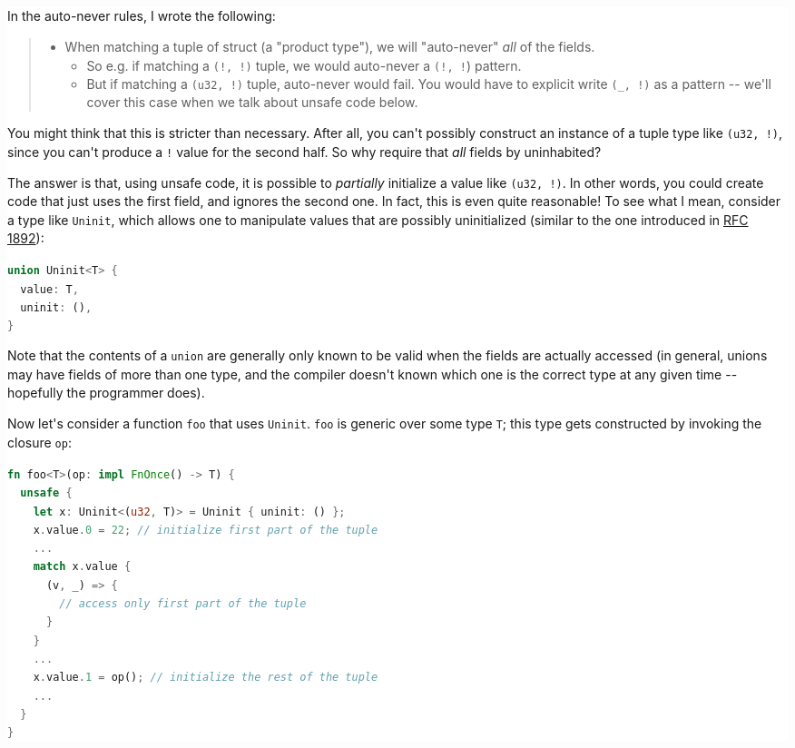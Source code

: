 In the auto-never rules, I wrote the following:

> - When matching a tuple of struct (a "product type"), we will "auto-never" 
>   *all* of the fields.
>   - So e.g. if matching a `(!, !)` tuple, we would auto-never a `(!, !`) pattern.
>   - But if matching a `(u32, !)` tuple, auto-never would fail. You would have
>     to explicit write `(_, !)` as a pattern -- we'll cover this case when we
>     talk about unsafe code below.

You might think that this is stricter than necessary. After all, you
can't possibly construct an instance of a tuple type like `(u32, !)`,
since you can't produce a `!` value for the second half. So why
require that *all* fields by uninhabited?

The answer is that, using unsafe code, it is possible to *partially*
initialize a value like `(u32, !)`. In other words, you could create
code that just uses the first field, and ignores the second one. In
fact, this is even quite reasonable!  To see what I mean, consider a
type like `Uninit`, which allows one to manipulate values that are
possibly uninitialized (similar to the one introduced in [RFC 1892]):

```rust
union Uninit<T> {
  value: T,
  uninit: (),
}
```

[RFC 1892]: https://github.com/rust-lang/rfcs/pull/1892

Note that the contents of a `union` are generally only known to be
valid when the fields are actually accessed (in general, unions may
have fields of more than one type, and the compiler doesn't known
which one is the correct type at any given time -- hopefully the
programmer does).

Now let's consider a function `foo` that uses `Uninit`. `foo` is
generic over some type `T`; this type gets constructed by invoking the
closure `op`:

```rust
fn foo<T>(op: impl FnOnce() -> T) {
  unsafe {
    let x: Uninit<(u32, T)> = Uninit { uninit: () };
    x.value.0 = 22; // initialize first part of the tuple
    ...
    match x.value {
      (v, _) => {
        // access only first part of the tuple
      }
    }
    ...
    x.value.1 = op(); // initialize the rest of the tuple
    ...
  }
}
```


[sb]: https://www.ralfj.de/blog/2018/08/07/stacked-borrows.html
[thread0]: https://internals.rust-lang.org/t/recent-change-to-make-exhaustiveness-and-uninhabited-types-play-nicer-together/4602